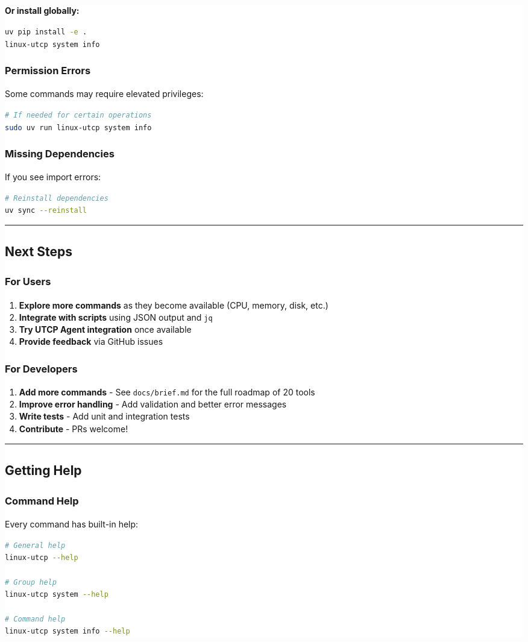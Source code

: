 **Or install globally:**
```bash
uv pip install -e .
linux-utcp system info
```

### Permission Errors

Some commands may require elevated privileges:

```bash
# If needed for certain operations
sudo uv run linux-utcp system info
```

### Missing Dependencies

If you see import errors:

```bash
# Reinstall dependencies
uv sync --reinstall
```

---

## Next Steps

### For Users

1. **Explore more commands** as they become available (CPU, memory, disk, etc.)
2. **Integrate with scripts** using JSON output and `jq`
3. **Try UTCP Agent integration** once available
4. **Provide feedback** via GitHub issues

### For Developers

1. **Add more commands** - See `docs/brief.md` for the full roadmap of 20 tools
2. **Improve error handling** - Add validation and better error messages
3. **Write tests** - Add unit and integration tests
4. **Contribute** - PRs welcome!

---

## Getting Help

### Command Help

Every command has built-in help:

```bash
# General help
linux-utcp --help

# Group help
linux-utcp system --help

# Command help
linux-utcp system info --help
```
